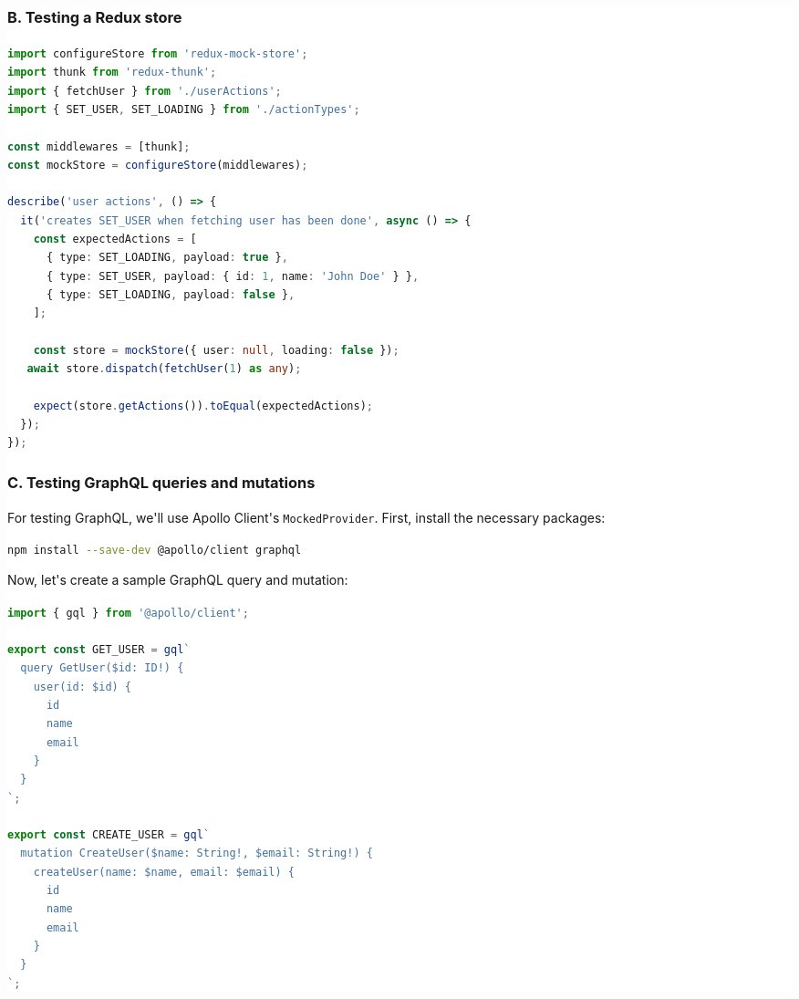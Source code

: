 ### B. Testing a Redux store

```typescript
import configureStore from 'redux-mock-store';
import thunk from 'redux-thunk';
import { fetchUser } from './userActions';
import { SET_USER, SET_LOADING } from './actionTypes';

const middlewares = [thunk];
const mockStore = configureStore(middlewares);

describe('user actions', () => {
  it('creates SET_USER when fetching user has been done', async () => {
    const expectedActions = [
      { type: SET_LOADING, payload: true },
      { type: SET_USER, payload: { id: 1, name: 'John Doe' } },
      { type: SET_LOADING, payload: false },
    ];

    const store = mockStore({ user: null, loading: false });
   await store.dispatch(fetchUser(1) as any);

    expect(store.getActions()).toEqual(expectedActions);
  });
});
```

### C. Testing GraphQL queries and mutations

For testing GraphQL, we'll use Apollo Client's `MockedProvider`. First, install the necessary packages:

```bash
npm install --save-dev @apollo/client graphql
```

Now, let's create a sample GraphQL query and mutation:

```typescript
import { gql } from '@apollo/client';

export const GET_USER = gql`
  query GetUser($id: ID!) {
    user(id: $id) {
      id
      name
      email
    }
  }
`;

export const CREATE_USER = gql`
  mutation CreateUser($name: String!, $email: String!) {
    createUser(name: $name, email: $email) {
      id
      name
      email
    }
  }
`;
```
